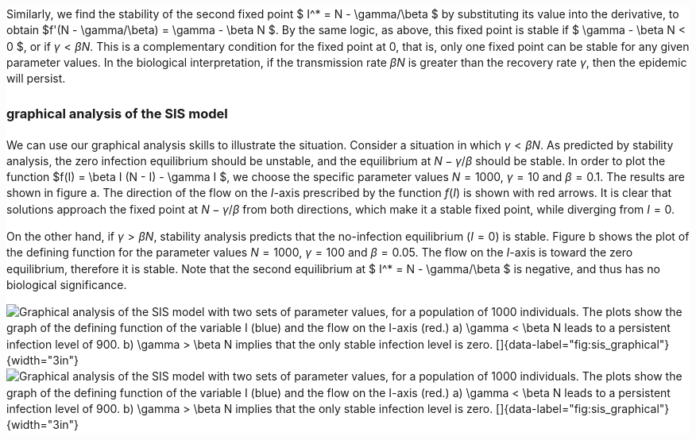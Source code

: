 Similarly, we find the stability of the second fixed point
$ I^* =  N - \gamma/\beta $ by substituting its value into the
derivative, to obtain $f'(N - \gamma/\beta) = \gamma  - \beta N  $. By
the same logic, as above, this fixed point is stable if
$ \gamma  - \beta N  < 0 $, or if $\gamma < \beta N$. This is a
complementary condition for the fixed point at 0, that is, only one
fixed point can be stable for any given parameter values. In the
biological interpretation, if the transmission rate $\beta N$ is greater
than the recovery rate $\gamma$, then the epidemic will persist.

### graphical analysis of the SIS model

We can use our graphical analysis skills to illustrate the situation.
Consider a situation in which $\gamma < \beta N$. As predicted by
stability analysis, the zero infection equilibrium should be unstable,
and the equilibrium at $N - \gamma/\beta$ should be stable. In order to
plot the function $f(I) =  \beta I (N - I) - \gamma I $, we choose the
specific parameter values $N=1000$, $\gamma = 10$ and $\beta = 0.1$. The
results are shown in figure a. The direction of
the flow on the $I$-axis prescribed by the function $f(I)$ is shown with
red arrows. It is clear that solutions approach the fixed point at
$N - \gamma/\beta$ from both directions, which make it a stable fixed
point, while diverging from $I=0$.

On the other hand, if $\gamma > \beta N$, stability analysis predicts
that the no-infection equilibrium ($I=0$) is stable. Figure
b shows the plot of the defining function for the
parameter values $N=1000$, $\gamma = 100$ and $\beta = 0.05$. The flow
on the $I$-axis is toward the zero equilibrium, therefore it is stable.
Note that the second equilibrium at $ I^* =  N - \gamma/\beta $ is
negative, and thus has no biological significance.

![Graphical analysis of the SIS model with two sets of parameter values,
for a population of 1000 individuals. The plots show the graph of the
defining function of the variable $I$ (blue) and the flow on the
$I$-axis (red.) a) $\gamma < \beta N$ leads to a persistent infection
level of 900. b) $\gamma > \beta N$ implies that the only stable
infection level is zero.
[]{data-label="fig:sis_graphical"}](images//sis_stable.png "fig:"){width="3in"}
![Graphical analysis of the SIS model with two sets of parameter values,
for a population of 1000 individuals. The plots show the graph of the
defining function of the variable $I$ (blue) and the flow on the
$I$-axis (red.) a) $\gamma < \beta N$ leads to a persistent infection
level of 900. b) $\gamma > \beta N$ implies that the only stable
infection level is zero.
[]{data-label="fig:sis_graphical"}](images//sis_unstable.png "fig:"){width="3in"}
